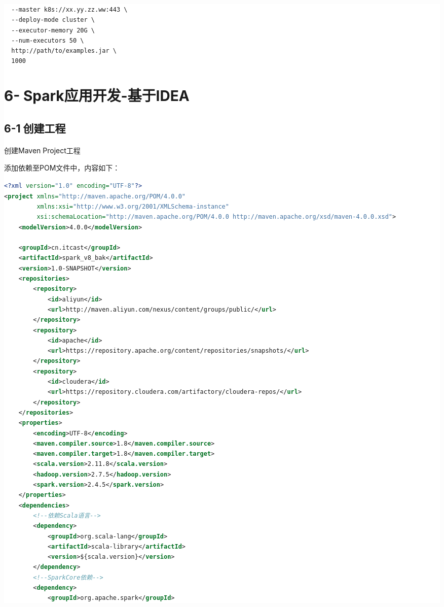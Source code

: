 ``` properties
  --master k8s://xx.yy.zz.ww:443 \
  --deploy-mode cluster \
  --executor-memory 20G \
  --num-executors 50 \
  http://path/to/examples.jar \
  1000
```



# 6- Spark应用开发-基于IDEA



## 6-1 创建工程

创建Maven Project工程

 

添加依赖至POM文件中，内容如下：

``` xml
<?xml version="1.0" encoding="UTF-8"?>
<project xmlns="http://maven.apache.org/POM/4.0.0"
         xmlns:xsi="http://www.w3.org/2001/XMLSchema-instance"
         xsi:schemaLocation="http://maven.apache.org/POM/4.0.0 http://maven.apache.org/xsd/maven-4.0.0.xsd">
    <modelVersion>4.0.0</modelVersion>

    <groupId>cn.itcast</groupId>
    <artifactId>spark_v8_bak</artifactId>
    <version>1.0-SNAPSHOT</version>
    <repositories>
        <repository>
            <id>aliyun</id>
            <url>http://maven.aliyun.com/nexus/content/groups/public/</url>
        </repository>
        <repository>
            <id>apache</id>
            <url>https://repository.apache.org/content/repositories/snapshots/</url>
        </repository>
        <repository>
            <id>cloudera</id>
            <url>https://repository.cloudera.com/artifactory/cloudera-repos/</url>
        </repository>
    </repositories>
    <properties>
        <encoding>UTF-8</encoding>
        <maven.compiler.source>1.8</maven.compiler.source>
        <maven.compiler.target>1.8</maven.compiler.target>
        <scala.version>2.11.8</scala.version>
        <hadoop.version>2.7.5</hadoop.version>
        <spark.version>2.4.5</spark.version>
    </properties>
    <dependencies>
        <!--依赖Scala语言-->
        <dependency>
            <groupId>org.scala-lang</groupId>
            <artifactId>scala-library</artifactId>
            <version>${scala.version}</version>
        </dependency>
        <!--SparkCore依赖-->
        <dependency>
            <groupId>org.apache.spark</groupId>
```